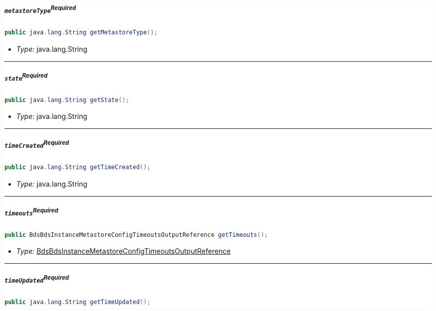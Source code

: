 
##### `metastoreType`<sup>Required</sup> <a name="metastoreType" id="rhizo-co-terraform-provider-oci.bdsBdsInstanceMetastoreConfig.BdsBdsInstanceMetastoreConfig.property.metastoreType"></a>

```java
public java.lang.String getMetastoreType();
```

- *Type:* java.lang.String

---

##### `state`<sup>Required</sup> <a name="state" id="rhizo-co-terraform-provider-oci.bdsBdsInstanceMetastoreConfig.BdsBdsInstanceMetastoreConfig.property.state"></a>

```java
public java.lang.String getState();
```

- *Type:* java.lang.String

---

##### `timeCreated`<sup>Required</sup> <a name="timeCreated" id="rhizo-co-terraform-provider-oci.bdsBdsInstanceMetastoreConfig.BdsBdsInstanceMetastoreConfig.property.timeCreated"></a>

```java
public java.lang.String getTimeCreated();
```

- *Type:* java.lang.String

---

##### `timeouts`<sup>Required</sup> <a name="timeouts" id="rhizo-co-terraform-provider-oci.bdsBdsInstanceMetastoreConfig.BdsBdsInstanceMetastoreConfig.property.timeouts"></a>

```java
public BdsBdsInstanceMetastoreConfigTimeoutsOutputReference getTimeouts();
```

- *Type:* <a href="#rhizo-co-terraform-provider-oci.bdsBdsInstanceMetastoreConfig.BdsBdsInstanceMetastoreConfigTimeoutsOutputReference">BdsBdsInstanceMetastoreConfigTimeoutsOutputReference</a>

---

##### `timeUpdated`<sup>Required</sup> <a name="timeUpdated" id="rhizo-co-terraform-provider-oci.bdsBdsInstanceMetastoreConfig.BdsBdsInstanceMetastoreConfig.property.timeUpdated"></a>

```java
public java.lang.String getTimeUpdated();
```
